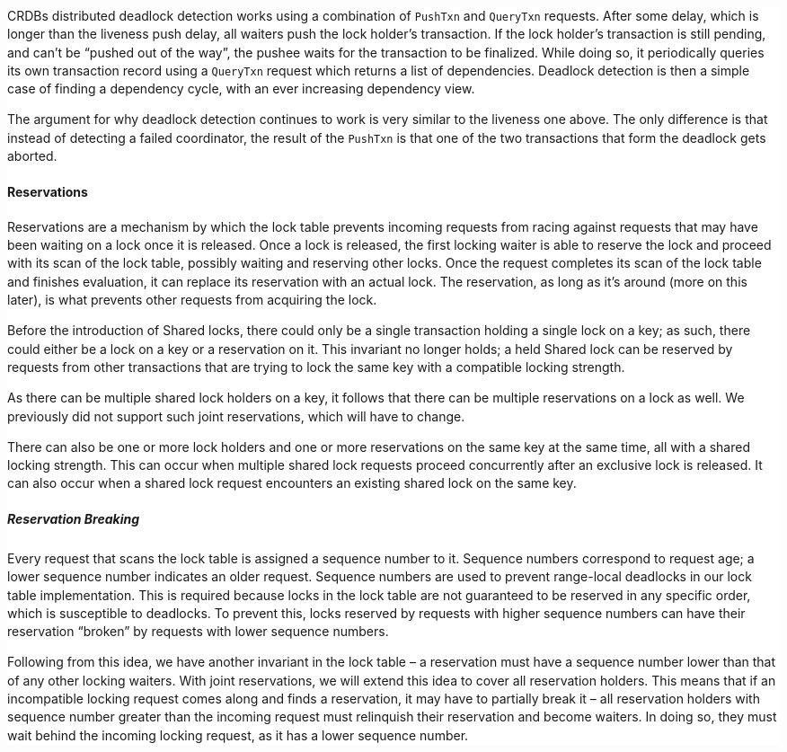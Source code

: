 CRDBs distributed deadlock detection works using a combination of `PushTxn` and `QueryTxn` requests. 
After some delay, which is longer than the liveness push delay, all waiters push the lock holder’s 
transaction. If the lock holder’s transaction is still pending, and can’t be “pushed out of the way”,
the pushee waits for the transaction to be finalized. While doing so, it periodically queries its 
own transaction record using a `QueryTxn` request which returns a list of dependencies. Deadlock 
detection is then a simple case of finding a dependency cycle, with an ever increasing 
dependency view.

The argument for why deadlock detection continues to work is very similar to the liveness one above. 
The only difference is that instead of detecting a failed coordinator, the result of the `PushTxn` 
is that one of the two transactions that form the deadlock gets aborted. 

#### Reservations

Reservations are a mechanism by which the lock table prevents incoming requests from racing against 
requests that may have been waiting on a lock once it is released. Once a lock is released, the 
first locking waiter is able to reserve the lock and proceed with its scan of the lock table, 
possibly waiting and reserving other locks. Once the request completes its scan of the lock table 
and finishes evaluation, it can replace its reservation with an actual lock. The reservation, as 
long as it’s around (more on this later), is what prevents other requests from acquiring the lock.

Before the introduction of Shared locks, there could only be a single transaction holding a single 
lock on a key; as such, there could either be a lock on a key or a reservation on it. This invariant 
no longer holds; a held Shared lock can be reserved by requests from other transactions that are 
trying to lock the same key with a compatible locking strength.

As there can be multiple shared lock holders on a key, it follows that there can be multiple 
reservations on a lock as well. We previously did not support such joint reservations, which will 
have to change.

There can also be one or more lock holders and one or more reservations on the same key at the same 
time, all with a shared locking strength. This can occur when multiple shared lock requests proceed 
concurrently after an exclusive lock is released. It can also occur when a shared lock request 
encounters an existing shared lock on the same key.

##### Reservation Breaking

Every request that scans the lock table is assigned a sequence number to it. Sequence numbers 
correspond to request age; a lower sequence number indicates an older request. Sequence numbers 
are used to prevent range-local deadlocks in our lock table implementation. This is required because 
locks in the lock table are not guaranteed to be reserved in any specific order, which is 
susceptible to deadlocks. To prevent this, locks reserved by requests with higher sequence numbers 
can have their reservation “broken” by requests with lower sequence numbers.

Following from this idea, we have another invariant in the lock table – a reservation must have a 
sequence number lower than that of any other locking waiters. With joint reservations, we will 
extend this idea to cover all reservation holders. This means that if an incompatible locking 
request comes along and finds a reservation, it may have to partially break it – all reservation 
holders with sequence number greater than the incoming request must relinquish their reservation and 
become waiters. In doing so, they must wait behind the incoming locking request, as it has a 
lower sequence number.
